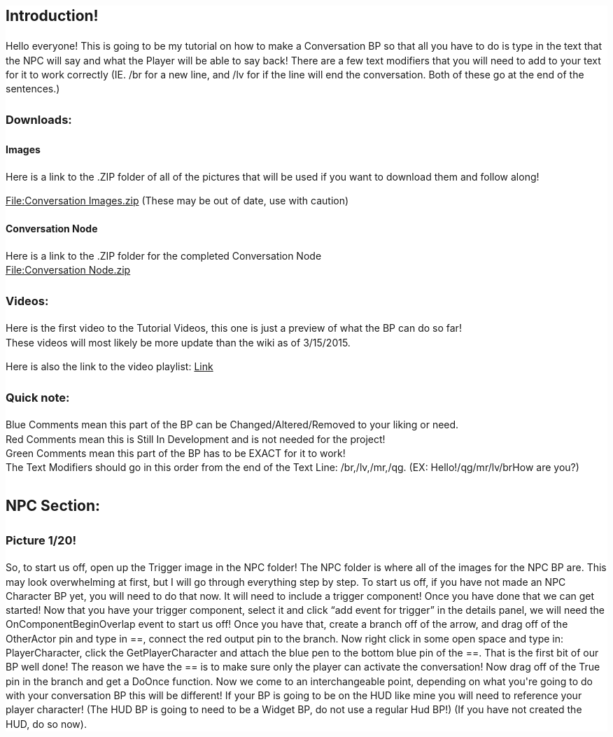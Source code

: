 Introduction!
-------------

Hello everyone! This is going to be my tutorial on how to make a Conversation BP so that all you have to do is type in the text that the NPC will say and what the Player will be able to say back! There are a few text modifiers that you will need to add to your text for it to work correctly (IE. /br for a new line, and /lv for if the line will end the conversation. Both of these go at the end of the sentences.)

### Downloads:

#### Images

Here is a link to the .ZIP folder of all of the pictures that will be used if you want to download them and follow along!  

[File:Conversation Images.zip](/File:Conversation_Images.zip "File:Conversation Images.zip") (These may be out of date, use with caution)  
  

#### Conversation Node

Here is a link to the .ZIP folder for the completed Conversation Node  
[File:Conversation Node.zip](/File:Conversation_Node.zip "File:Conversation Node.zip")  

### Videos:

Here is the first video to the Tutorial Videos, this one is just a preview of what the BP can do so far!  
These videos will most likely be more update than the wiki as of 3/15/2015.  
  
Here is also the link to the video playlist: [Link](https://www.youtube.com/watch?v=99Tfv7rjk1k&list=PLXeTUtPB4J7IGd7QJA10eglxFLlCeOacy%7CPlaylist)

### Quick note:

Blue Comments mean this part of the BP can be Changed/Altered/Removed to your liking or need.  
Red Comments mean this is Still In Development and is not needed for the project!  
Green Comments mean this part of the BP has to be EXACT for it to work!  
The Text Modifiers should go in this order from the end of the Text Line: /br,/lv,/mr,/qg. (EX: Hello!/qg/mr/lv/brHow are you?)

NPC Section:
------------

### Picture 1/20!

So, to start us off, open up the Trigger image in the NPC folder! The NPC folder is where all of the images for the NPC BP are. This may look overwhelming at first, but I will go through everything step by step. To start us off, if you have not made an NPC Character BP yet, you will need to do that now. It will need to include a trigger component! Once you have done that we can get started! Now that you have your trigger component, select it and click “add event for trigger” in the details panel, we will need the OnComponentBeginOverlap event to start us off! Once you have that, create a branch off of the arrow, and drag off of the OtherActor pin and type in ==, connect the red output pin to the branch. Now right click in some open space and type in: PlayerCharacter, click the GetPlayerCharacter and attach the blue pen to the bottom blue pin of the ==. That is the first bit of our BP well done! The reason we have the == is to make sure only the player can activate the conversation! Now drag off of the True pin in the branch and get a DoOnce function. Now we come to an interchangeable point, depending on what you're going to do with your conversation BP this will be different! If your BP is going to be on the HUD like mine you will need to reference your player character! (The HUD BP is going to need to be a Widget BP, do not use a regular Hud BP!) (If you have not created the HUD, do so now).

